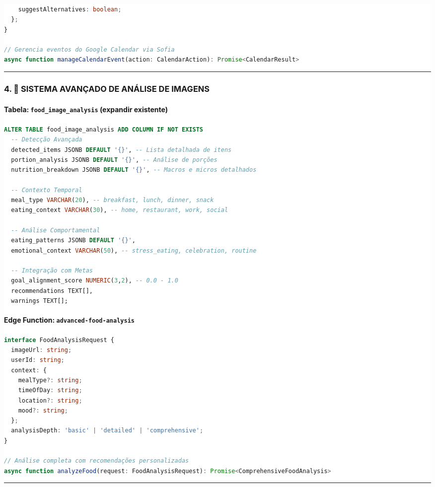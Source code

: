 ```typescript
    suggestAlternatives: boolean;
  };
}

// Gerencia eventos do Google Calendar via Sofia
async function manageCalendarEvent(action: CalendarAction): Promise<CalendarResult>
```

---

### 4. 📸 **SISTEMA AVANÇADO DE ANÁLISE DE IMAGENS**

#### **Tabela: `food_image_analysis`** (expandir existente)
```sql
ALTER TABLE food_image_analysis ADD COLUMN IF NOT EXISTS
  -- Detecção Avançada
  detected_items JSONB DEFAULT '{}', -- Lista detalhada de itens
  portion_analysis JSONB DEFAULT '{}', -- Análise de porções
  nutrition_breakdown JSONB DEFAULT '{}', -- Macros e micros detalhados
  
  -- Contexto Temporal
  meal_type VARCHAR(20), -- breakfast, lunch, dinner, snack
  eating_context VARCHAR(30), -- home, restaurant, work, social
  
  -- Análise Comportamental
  eating_patterns JSONB DEFAULT '{}',
  emotional_context VARCHAR(50), -- stress_eating, celebration, routine
  
  -- Integração com Metas
  goal_alignment_score NUMERIC(3,2), -- 0.0 - 1.0
  recommendations TEXT[],
  warnings TEXT[];
```

#### **Edge Function: `advanced-food-analysis`**
```typescript
interface FoodAnalysisRequest {
  imageUrl: string;
  userId: string;
  context: {
    mealType?: string;
    timeOfDay: string;
    location?: string;
    mood?: string;
  };
  analysisDepth: 'basic' | 'detailed' | 'comprehensive';
}

// Análise completa com recomendações personalizadas
async function analyzeFood(request: FoodAnalysisRequest): Promise<ComprehensiveFoodAnalysis>
```

---